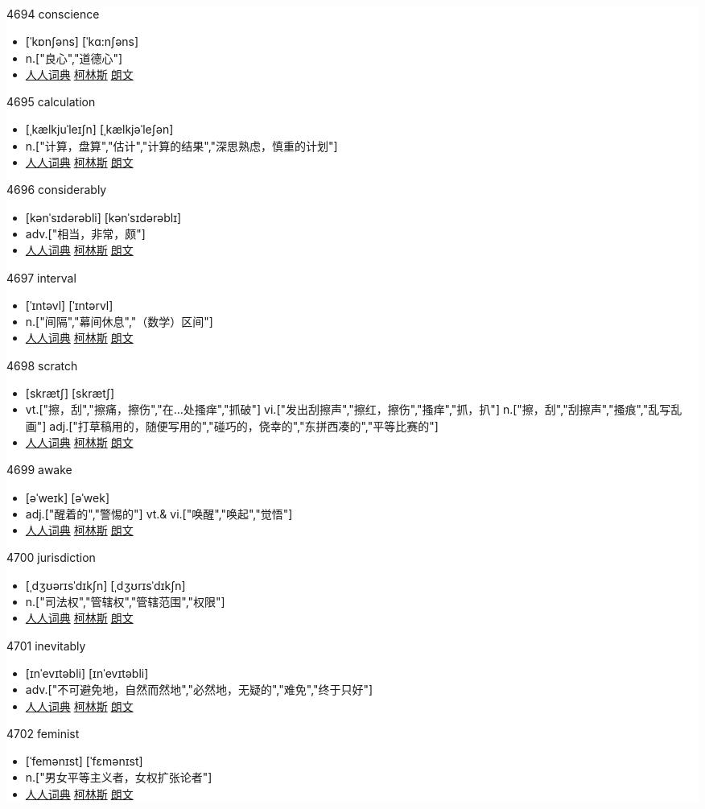 4694 conscience 
- [ˈkɒnʃəns]  [ˈkɑ:nʃəns] 
- n.["良心","道德心"]   
- [人人词典](https://www.91dict.com/words?w=conscience) [柯林斯](https://www.collinsdictionary.com/zh/dictionary/english/conscience) [朗文](https://www.ldoceonline.com/dictionary/conscience) 

4695 calculation 
- [ˌkælkjuˈleɪʃn]  [ˌkælkjəˈleʃən] 
- n.["计算，盘算","估计","计算的结果","深思熟虑，慎重的计划"]   
- [人人词典](https://www.91dict.com/words?w=calculation) [柯林斯](https://www.collinsdictionary.com/zh/dictionary/english/calculation) [朗文](https://www.ldoceonline.com/dictionary/calculation) 

4696 considerably 
- [kənˈsɪdərəbli]  [kənˈsɪdərəblɪ] 
- adv.["相当，非常，颇"]   
- [人人词典](https://www.91dict.com/words?w=considerably) [柯林斯](https://www.collinsdictionary.com/zh/dictionary/english/considerably) [朗文](https://www.ldoceonline.com/dictionary/considerably) 

4697 interval 
- [ˈɪntəvl]  [ˈɪntərvl] 
- n.["间隔","幕间休息","（数学）区间"]   
- [人人词典](https://www.91dict.com/words?w=interval) [柯林斯](https://www.collinsdictionary.com/zh/dictionary/english/interval) [朗文](https://www.ldoceonline.com/dictionary/interval) 

4698 scratch 
- [skrætʃ]  [skrætʃ] 
- vt.["擦，刮","擦痛，擦伤","在…处搔痒","抓破"]  vi.["发出刮擦声","擦红，擦伤","搔痒","抓，扒"]  n.["擦，刮","刮擦声","搔痕","乱写乱画"]  adj.["打草稿用的，随便写用的","碰巧的，侥幸的","东拼西凑的","平等比赛的"]   
- [人人词典](https://www.91dict.com/words?w=scratch) [柯林斯](https://www.collinsdictionary.com/zh/dictionary/english/scratch) [朗文](https://www.ldoceonline.com/dictionary/scratch) 

4699 awake 
- [əˈweɪk]  [əˈwek] 
- adj.["醒着的","警惕的"]  vt.& vi.["唤醒","唤起","觉悟"]   
- [人人词典](https://www.91dict.com/words?w=awake) [柯林斯](https://www.collinsdictionary.com/zh/dictionary/english/awake) [朗文](https://www.ldoceonline.com/dictionary/awake) 

4700 jurisdiction 
- [ˌdʒʊərɪsˈdɪkʃn]  [ˌdʒʊrɪsˈdɪkʃn] 
- n.["司法权","管辖权","管辖范围","权限"]   
- [人人词典](https://www.91dict.com/words?w=jurisdiction) [柯林斯](https://www.collinsdictionary.com/zh/dictionary/english/jurisdiction) [朗文](https://www.ldoceonline.com/dictionary/jurisdiction) 

4701 inevitably 
- [ɪnˈevɪtəbli]  [ɪnˈevɪtəbli] 
- adv.["不可避免地，自然而然地","必然地，无疑的","难免","终于只好"]   
- [人人词典](https://www.91dict.com/words?w=inevitably) [柯林斯](https://www.collinsdictionary.com/zh/dictionary/english/inevitably) [朗文](https://www.ldoceonline.com/dictionary/inevitably) 

4702 feminist 
- [ˈfemənɪst]  [ˈfɛmənɪst] 
- n.["男女平等主义者，女权扩张论者"]   
- [人人词典](https://www.91dict.com/words?w=feminist) [柯林斯](https://www.collinsdictionary.com/zh/dictionary/english/feminist) [朗文](https://www.ldoceonline.com/dictionary/feminist) 
